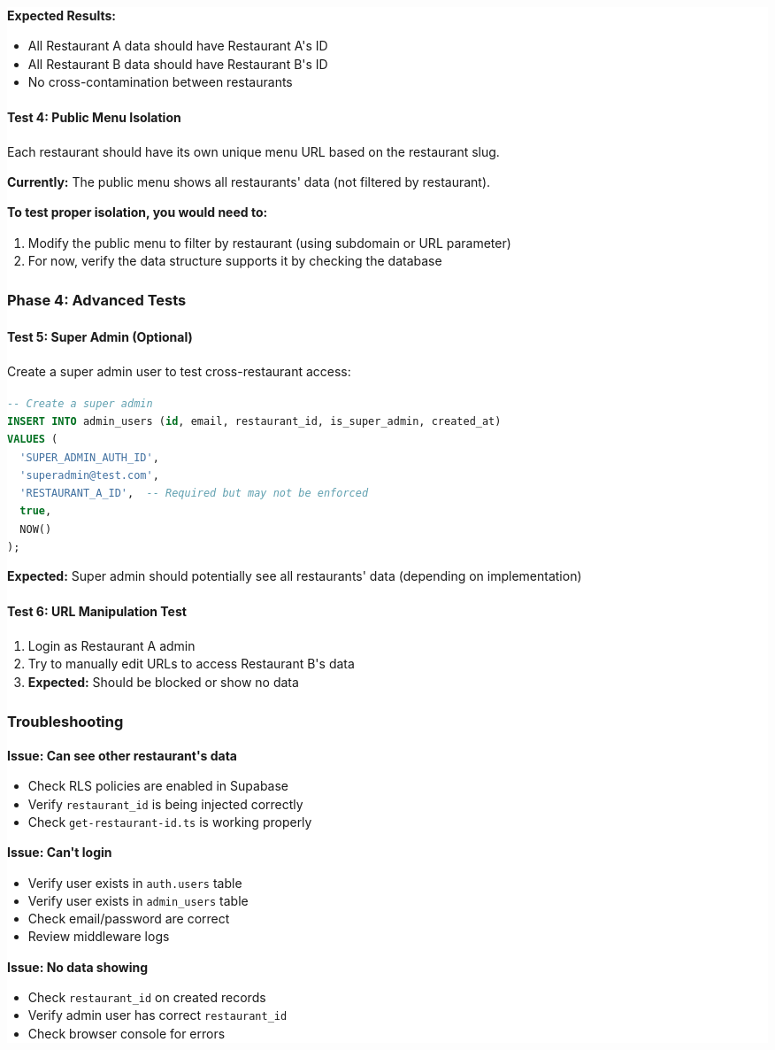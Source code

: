 **Expected Results:**
- All Restaurant A data should have Restaurant A's ID
- All Restaurant B data should have Restaurant B's ID
- No cross-contamination between restaurants

#### Test 4: Public Menu Isolation

Each restaurant should have its own unique menu URL based on the restaurant slug.

**Currently:** The public menu shows all restaurants' data (not filtered by restaurant).

**To test proper isolation, you would need to:**
1. Modify the public menu to filter by restaurant (using subdomain or URL parameter)
2. For now, verify the data structure supports it by checking the database

### Phase 4: Advanced Tests

#### Test 5: Super Admin (Optional)

Create a super admin user to test cross-restaurant access:

```sql
-- Create a super admin
INSERT INTO admin_users (id, email, restaurant_id, is_super_admin, created_at)
VALUES (
  'SUPER_ADMIN_AUTH_ID',
  'superadmin@test.com',
  'RESTAURANT_A_ID',  -- Required but may not be enforced
  true,
  NOW()
);
```

**Expected:** Super admin should potentially see all restaurants' data (depending on implementation)

#### Test 6: URL Manipulation Test

1. Login as Restaurant A admin
2. Try to manually edit URLs to access Restaurant B's data
3. **Expected:** Should be blocked or show no data

### Troubleshooting

**Issue: Can see other restaurant's data**
- Check RLS policies are enabled in Supabase
- Verify `restaurant_id` is being injected correctly
- Check `get-restaurant-id.ts` is working properly

**Issue: Can't login**
- Verify user exists in `auth.users` table
- Verify user exists in `admin_users` table
- Check email/password are correct
- Review middleware logs

**Issue: No data showing**
- Check `restaurant_id` on created records
- Verify admin user has correct `restaurant_id`
- Check browser console for errors

